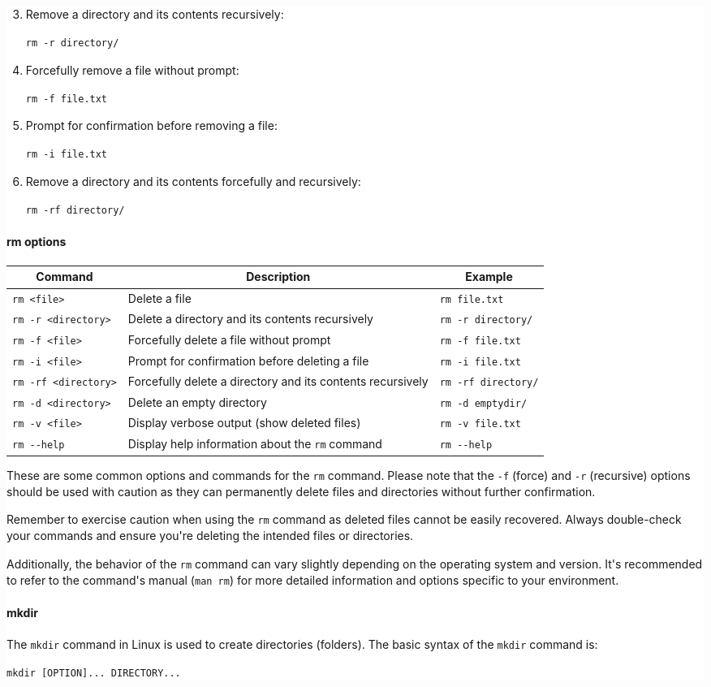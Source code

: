 3. Remove a directory and its contents recursively:
   ```shell
   rm -r directory/
   ```

4. Forcefully remove a file without prompt:
   ```shell
   rm -f file.txt
   ```

5. Prompt for confirmation before removing a file:
   ```shell
   rm -i file.txt
   ```

6. Remove a directory and its contents forcefully and recursively:
   ```shell
   rm -rf directory/
   ```

#### rm options

| Command               | Description                                               | Example                                              |
|-----------------------|-----------------------------------------------------------|------------------------------------------------------|
| `rm <file>`           | Delete a file                                              | `rm file.txt`                                        |
| `rm -r <directory>`   | Delete a directory and its contents recursively            | `rm -r directory/`                                   |
| `rm -f <file>`        | Forcefully delete a file without prompt                    | `rm -f file.txt`                                     |
| `rm -i <file>`        | Prompt for confirmation before deleting a file             | `rm -i file.txt`                                     |
| `rm -rf <directory>`  | Forcefully delete a directory and its contents recursively | `rm -rf directory/`                                  |
| `rm -d <directory>`   | Delete an empty directory                                  | `rm -d emptydir/`                                    |
| `rm -v <file>`        | Display verbose output (show deleted files)                | `rm -v file.txt`                                     |
| `rm --help`           | Display help information about the `rm` command            | `rm --help`                                         |

These are some common options and commands for the `rm` command. Please note that the `-f` (force) and `-r` (recursive) options should be used with caution as they can permanently delete files and directories without further confirmation.

Remember to exercise caution when using the `rm` command as deleted files cannot be easily recovered. Always double-check your commands and ensure you're deleting the intended files or directories.

Additionally, the behavior of the `rm` command can vary slightly depending on the operating system and version. It's recommended to refer to the command's manual (`man rm`) for more detailed information and options specific to your environment.

#### mkdir
The `mkdir` command in Linux is used to create directories (folders). The basic syntax of the `mkdir` command is:

```shell
mkdir [OPTION]... DIRECTORY...
```
